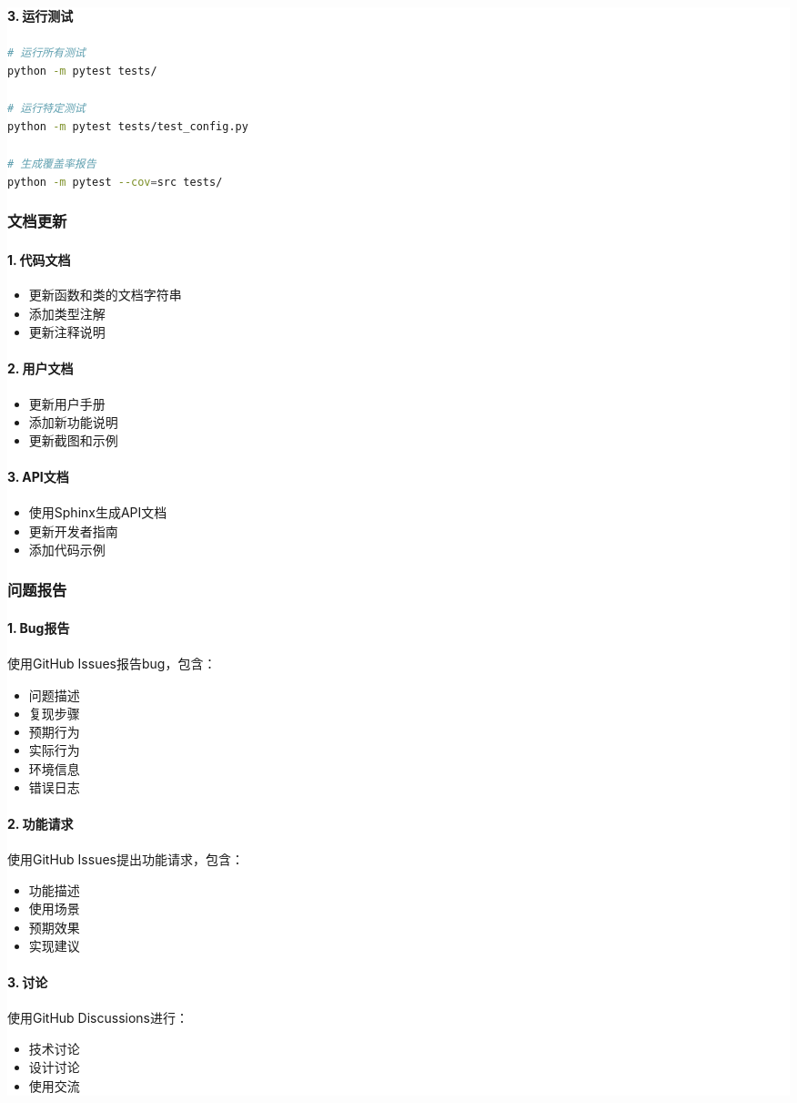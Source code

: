 #### 3. 运行测试
```bash
# 运行所有测试
python -m pytest tests/

# 运行特定测试
python -m pytest tests/test_config.py

# 生成覆盖率报告
python -m pytest --cov=src tests/
```

### 文档更新

#### 1. 代码文档
- 更新函数和类的文档字符串
- 添加类型注解
- 更新注释说明

#### 2. 用户文档
- 更新用户手册
- 添加新功能说明
- 更新截图和示例

#### 3. API文档
- 使用Sphinx生成API文档
- 更新开发者指南
- 添加代码示例

### 问题报告

#### 1. Bug报告
使用GitHub Issues报告bug，包含：
- 问题描述
- 复现步骤
- 预期行为
- 实际行为
- 环境信息
- 错误日志

#### 2. 功能请求
使用GitHub Issues提出功能请求，包含：
- 功能描述
- 使用场景
- 预期效果
- 实现建议

#### 3. 讨论
使用GitHub Discussions进行：
- 技术讨论
- 设计讨论
- 使用交流
